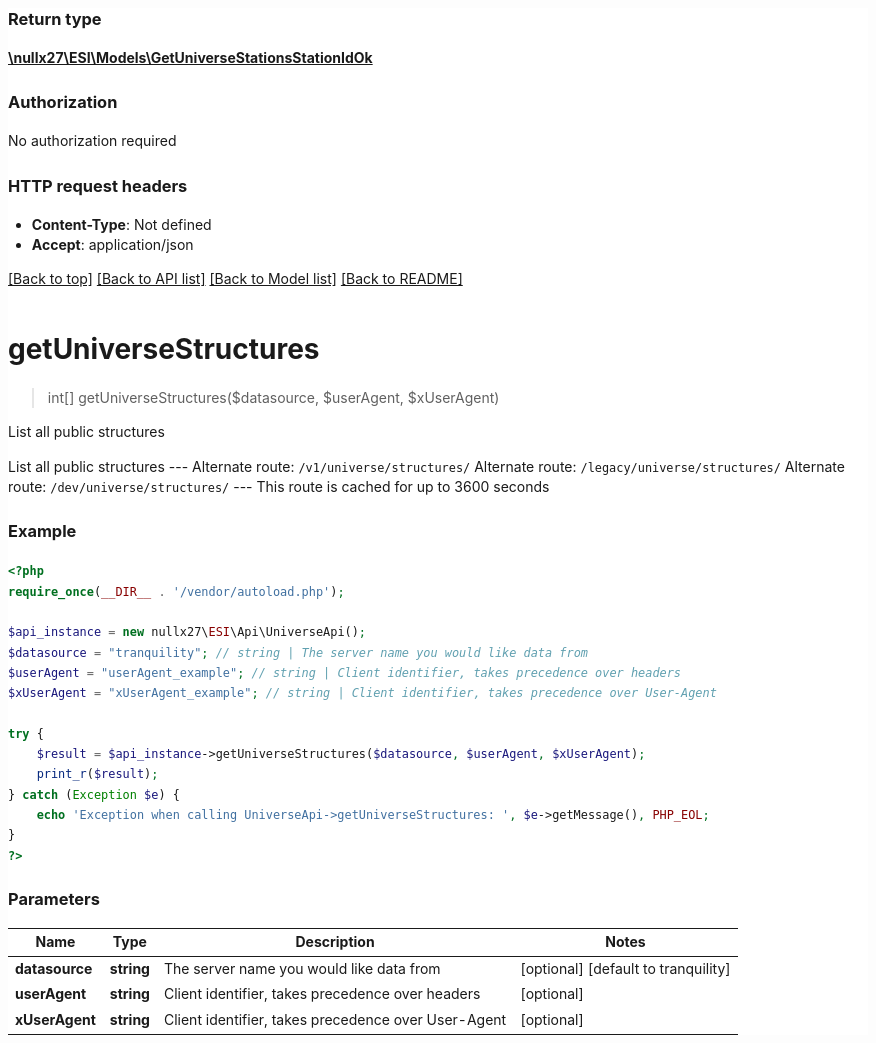 ### Return type

[**\nullx27\ESI\Models\GetUniverseStationsStationIdOk**](../Model/GetUniverseStationsStationIdOk.md)

### Authorization

No authorization required

### HTTP request headers

 - **Content-Type**: Not defined
 - **Accept**: application/json

[[Back to top]](#) [[Back to API list]](../../README.md#documentation-for-api-endpoints) [[Back to Model list]](../../README.md#documentation-for-models) [[Back to README]](../../README.md)

# **getUniverseStructures**
> int[] getUniverseStructures($datasource, $userAgent, $xUserAgent)

List all public structures

List all public structures  ---  Alternate route: `/v1/universe/structures/`  Alternate route: `/legacy/universe/structures/`  Alternate route: `/dev/universe/structures/`   ---  This route is cached for up to 3600 seconds

### Example
```php
<?php
require_once(__DIR__ . '/vendor/autoload.php');

$api_instance = new nullx27\ESI\Api\UniverseApi();
$datasource = "tranquility"; // string | The server name you would like data from
$userAgent = "userAgent_example"; // string | Client identifier, takes precedence over headers
$xUserAgent = "xUserAgent_example"; // string | Client identifier, takes precedence over User-Agent

try {
    $result = $api_instance->getUniverseStructures($datasource, $userAgent, $xUserAgent);
    print_r($result);
} catch (Exception $e) {
    echo 'Exception when calling UniverseApi->getUniverseStructures: ', $e->getMessage(), PHP_EOL;
}
?>
```

### Parameters

Name | Type | Description  | Notes
------------- | ------------- | ------------- | -------------
 **datasource** | **string**| The server name you would like data from | [optional] [default to tranquility]
 **userAgent** | **string**| Client identifier, takes precedence over headers | [optional]
 **xUserAgent** | **string**| Client identifier, takes precedence over User-Agent | [optional]
